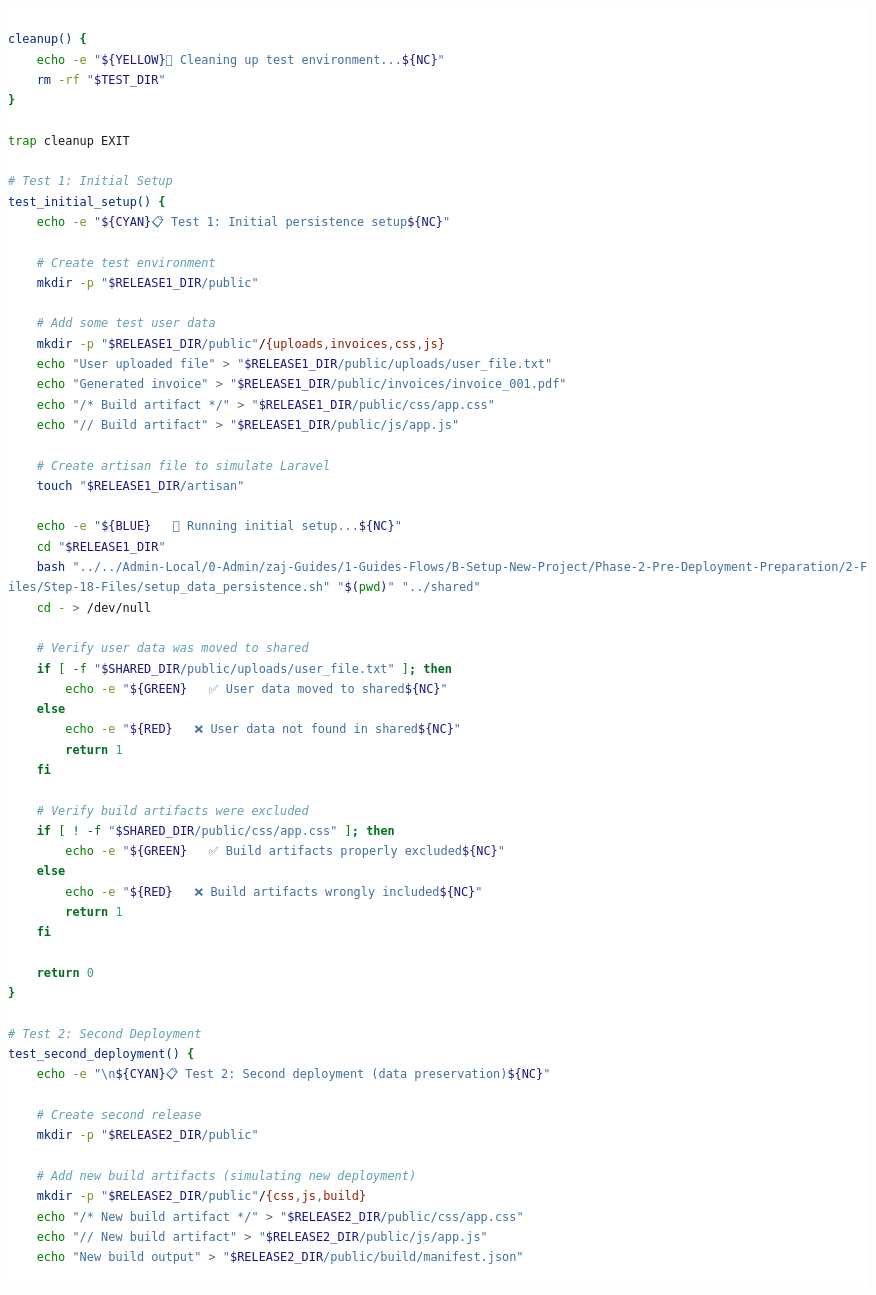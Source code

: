 ```bash

cleanup() {
    echo -e "${YELLOW}🧹 Cleaning up test environment...${NC}"
    rm -rf "$TEST_DIR"
}

trap cleanup EXIT

# Test 1: Initial Setup
test_initial_setup() {
    echo -e "${CYAN}📋 Test 1: Initial persistence setup${NC}"
    
    # Create test environment
    mkdir -p "$RELEASE1_DIR/public"
    
    # Add some test user data
    mkdir -p "$RELEASE1_DIR/public"/{uploads,invoices,css,js}
    echo "User uploaded file" > "$RELEASE1_DIR/public/uploads/user_file.txt"
    echo "Generated invoice" > "$RELEASE1_DIR/public/invoices/invoice_001.pdf"
    echo "/* Build artifact */" > "$RELEASE1_DIR/public/css/app.css"
    echo "// Build artifact" > "$RELEASE1_DIR/public/js/app.js"
    
    # Create artisan file to simulate Laravel
    touch "$RELEASE1_DIR/artisan"
    
    echo -e "${BLUE}   🔄 Running initial setup...${NC}"
    cd "$RELEASE1_DIR"
    bash "../../Admin-Local/0-Admin/zaj-Guides/1-Guides-Flows/B-Setup-New-Project/Phase-2-Pre-Deployment-Preparation/2-Files/Step-18-Files/setup_data_persistence.sh" "$(pwd)" "../shared"
    cd - > /dev/null
    
    # Verify user data was moved to shared
    if [ -f "$SHARED_DIR/public/uploads/user_file.txt" ]; then
        echo -e "${GREEN}   ✅ User data moved to shared${NC}"
    else
        echo -e "${RED}   ❌ User data not found in shared${NC}"
        return 1
    fi
    
    # Verify build artifacts were excluded
    if [ ! -f "$SHARED_DIR/public/css/app.css" ]; then
        echo -e "${GREEN}   ✅ Build artifacts properly excluded${NC}"
    else
        echo -e "${RED}   ❌ Build artifacts wrongly included${NC}"
        return 1
    fi
    
    return 0
}

# Test 2: Second Deployment
test_second_deployment() {
    echo -e "\n${CYAN}📋 Test 2: Second deployment (data preservation)${NC}"
    
    # Create second release
    mkdir -p "$RELEASE2_DIR/public"
    
    # Add new build artifacts (simulating new deployment)
    mkdir -p "$RELEASE2_DIR/public"/{css,js,build}
    echo "/* New build artifact */" > "$RELEASE2_DIR/public/css/app.css"
    echo "// New build artifact" > "$RELEASE2_DIR/public/js/app.js"
    echo "New build output" > "$RELEASE2_DIR/public/build/manifest.json"
    
```
